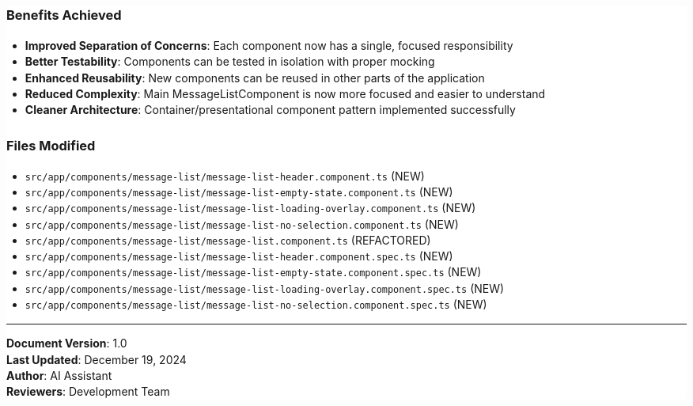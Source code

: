 ### Benefits Achieved
- **Improved Separation of Concerns**: Each component now has a single, focused responsibility
- **Better Testability**: Components can be tested in isolation with proper mocking
- **Enhanced Reusability**: New components can be reused in other parts of the application
- **Reduced Complexity**: Main MessageListComponent is now more focused and easier to understand
- **Cleaner Architecture**: Container/presentational component pattern implemented successfully

### Files Modified
- `src/app/components/message-list/message-list-header.component.ts` (NEW)
- `src/app/components/message-list/message-list-empty-state.component.ts` (NEW)
- `src/app/components/message-list/message-list-loading-overlay.component.ts` (NEW)
- `src/app/components/message-list/message-list-no-selection.component.ts` (NEW)
- `src/app/components/message-list/message-list.component.ts` (REFACTORED)
- `src/app/components/message-list/message-list-header.component.spec.ts` (NEW)
- `src/app/components/message-list/message-list-empty-state.component.spec.ts` (NEW)
- `src/app/components/message-list/message-list-loading-overlay.component.spec.ts` (NEW)
- `src/app/components/message-list/message-list-no-selection.component.spec.ts` (NEW)

---

**Document Version**: 1.0  
**Last Updated**: December 19, 2024  
**Author**: AI Assistant  
**Reviewers**: Development Team
